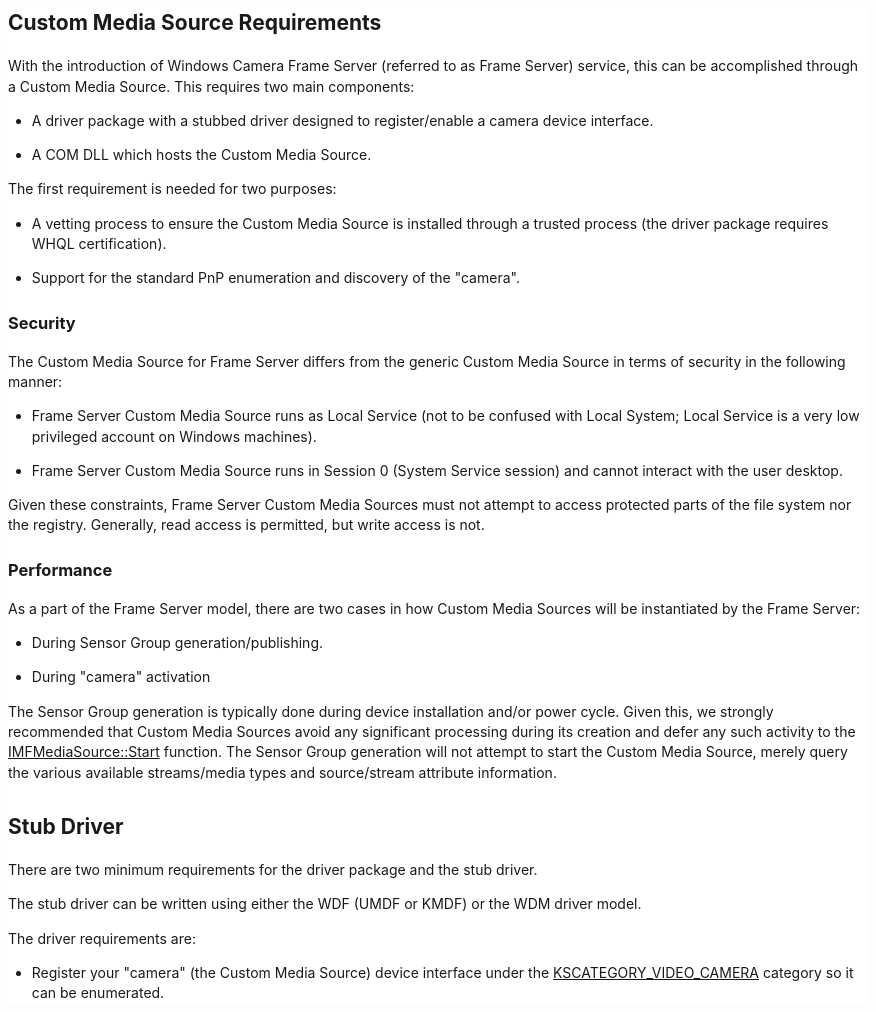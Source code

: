 ## Custom Media Source Requirements

With the introduction of Windows Camera Frame Server (referred to as Frame Server) service, this can be accomplished through a Custom Media Source. This requires two main components:

- A driver package with a stubbed driver designed to register/enable a camera device interface.

- A COM DLL which hosts the Custom Media Source.

The first requirement is needed for two purposes:

- A vetting process to ensure the Custom Media Source is installed through a trusted process (the driver package requires WHQL certification).

- Support for the standard PnP enumeration and discovery of the "camera".

### Security

The Custom Media Source for Frame Server differs from the generic Custom Media Source in terms of security in the following manner:

- Frame Server Custom Media Source runs as Local Service (not to be confused with Local System; Local Service is a very low privileged account on Windows machines).

- Frame Server Custom Media Source runs in Session 0 (System Service session) and cannot interact with the user desktop.

Given these constraints, Frame Server Custom Media Sources must not attempt to access protected parts of the file system nor the registry. Generally, read access is permitted, but write access is not.

### Performance

As a part of the Frame Server model, there are two cases in how Custom Media Sources will be instantiated by the Frame Server:

- During Sensor Group generation/publishing.

- During "camera" activation

The Sensor Group generation is typically done during device installation and/or power cycle. Given this, we strongly recommended that Custom Media Sources avoid any significant processing during its creation and defer any such activity to the [IMFMediaSource::Start](/windows/win32/api/mfidl/nf-mfidl-imfmediasource-start) function. The Sensor Group generation will not attempt to start the Custom Media Source, merely query the various available streams/media types and source/stream attribute information.

## Stub Driver

There are two minimum requirements for the driver package and the stub driver.

The stub driver can be written using either the WDF (UMDF or KMDF) or the WDM driver model.

The driver requirements are:

- Register your "camera" (the Custom Media Source) device interface under the [KSCATEGORY_VIDEO_CAMERA](../install/kscategory-video-camera.md) category so it can be enumerated.

